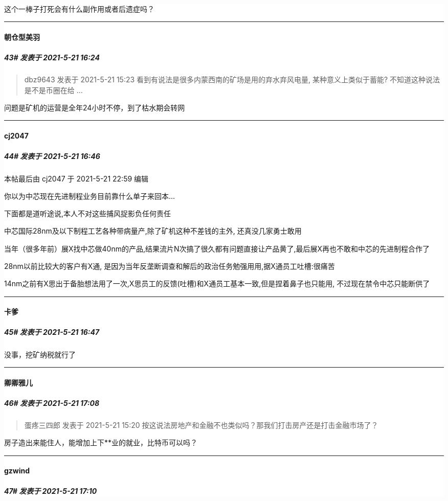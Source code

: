 
这个一棒子打死会有什么副作用或者后遗症吗？


*****

####  朝仓型美羽  
##### 43#       发表于 2021-5-21 16:24


<blockquote>dbz9643 发表于 2021-5-21 15:23
看到有说法是很多内蒙西南的矿场是用的弃水弃风电量, 某种意义上类似于蓄能? 不知道这种说法是不是币圈在给 ...</blockquote>
问题是矿机的运营是全年24小时不停，到了枯水期会转网


*****

####  cj2047  
##### 44#       发表于 2021-5-21 16:46


 本帖最后由 cj2047 于 2021-5-21 22:59 编辑 

你以为中芯现在先进制程业务目前靠什么单子来回本...

下面都是道听途说,本人不对这些捕风捉影负任何责任

中芯国际28nm及以下制程工艺各种带病量产,除了矿机这种不差钱的主外, 还真没几家勇士敢用

当年（很多年前）展X找中芯做40nm的产品,结果流片N次搞了很久都有问题直接让产品黄了,最后展X再也不敢和中芯的先进制程合作了

28nm以前比较大的客户有X通, 是因为当年反垄断调查和解后的政治任务勉强用用,据X通员工吐槽:很痛苦

14nm之前有X思出于备胎想法用了一次,X思员工的反馈(吐槽)和X通员工基本一致,但是捏着鼻子也只能用, 不过现在禁令中芯只能断供了


*****

####  卡爹  
##### 45#       发表于 2021-5-21 16:47


没事，挖矿纳税就行了


*****

####  卿卿雅儿  
##### 46#       发表于 2021-5-21 17:08


<blockquote>蛋疼三四郎 发表于 2021-5-21 15:20
按这说法房地产和金融不也类似吗？那我们打击房产还是打击金融市场了？</blockquote>
房子造出来能住人，能增加上下**业的就业，比特币可以吗？


*****

####  gzwind  
##### 47#       发表于 2021-5-21 17:10
